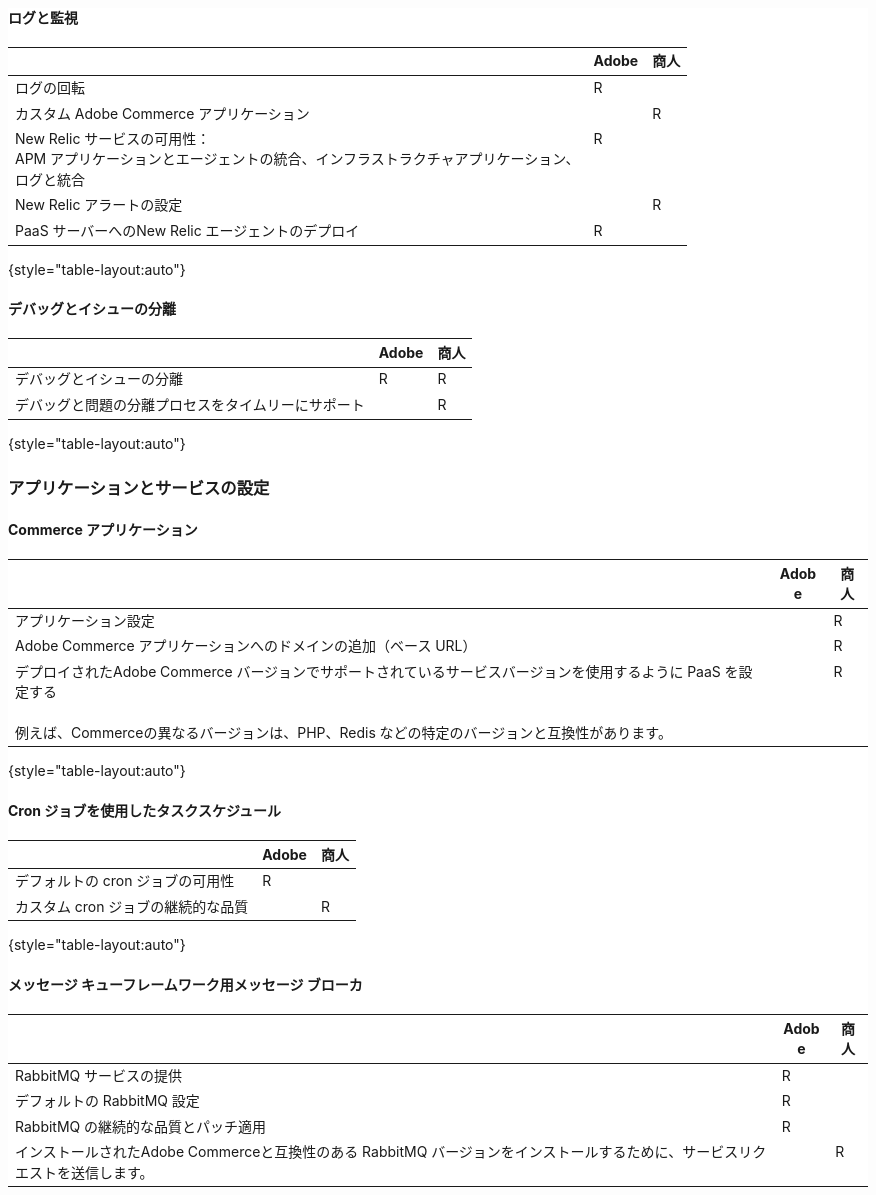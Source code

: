 
#### ログと監視

|     | Adobe | 商人 |
| --- | --- | --- |
| ログの回転 | R |   |
| カスタム Adobe Commerce アプリケーション | | R |
| New Relic サービスの可用性：<br>APM アプリケーションとエージェントの統合、インフラストラクチャアプリケーション、<br> ログと統合 | R |   |
| New Relic アラートの設定 |     | R |
| PaaS サーバーへのNew Relic エージェントのデプロイ | R |  |

{style="table-layout:auto"}

#### デバッグとイシューの分離

|     | Adobe | 商人 |
| --- | --- | --- |
| デバッグとイシューの分離 | R | R |
| デバッグと問題の分離プロセスをタイムリーにサポート |     | R |

{style="table-layout:auto"}

### アプリケーションとサービスの設定

#### Commerce アプリケーション

|     | Adobe | 商人 |
| --- | --- | --- |
| アプリケーション設定 |     | R |
| Adobe Commerce アプリケーションへのドメインの追加（ベース URL） |     | R |
| デプロイされたAdobe Commerce バージョンでサポートされているサービスバージョンを使用するように PaaS を設定する <br><br> 例えば、Commerceの異なるバージョンは、PHP、Redis などの特定のバージョンと互換性があります。 |     | R |

{style="table-layout:auto"}

#### Cron ジョブを使用したタスクスケジュール

|     | Adobe | 商人 |
| --- | --- | --- |
| デフォルトの cron ジョブの可用性 | R | |
| カスタム cron ジョブの継続的な品質 |  | R |

{style="table-layout:auto"}

#### メッセージ キューフレームワーク用メッセージ ブローカ

|     | Adobe | 商人 |
| --- | --- | --- |
| RabbitMQ サービスの提供 | R |   |
| デフォルトの RabbitMQ 設定 | R |   |
| RabbitMQ の継続的な品質とパッチ適用 | R |   |
| インストールされたAdobe Commerceと互換性のある RabbitMQ バージョンをインストールするために、サービスリクエストを送信します。 |   | R |
